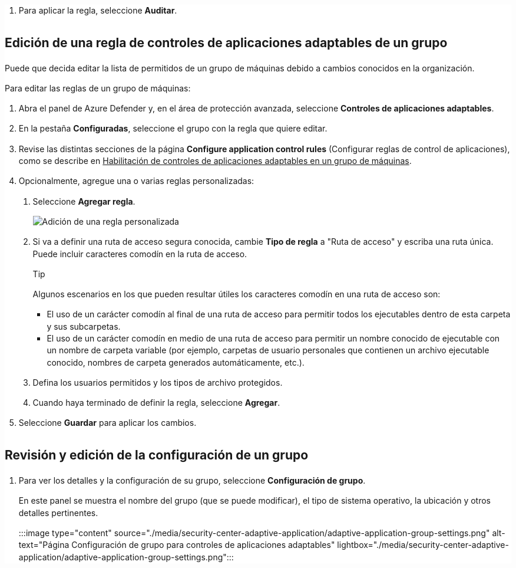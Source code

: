    1. Para aplicar la regla, seleccione **Auditar**. 




## <a name="edit-a-groups-adaptive-application-controls-rule"></a>Edición de una regla de controles de aplicaciones adaptables de un grupo

Puede que decida editar la lista de permitidos de un grupo de máquinas debido a cambios conocidos en la organización. 

Para editar las reglas de un grupo de máquinas:

1. Abra el panel de Azure Defender y, en el área de protección avanzada, seleccione **Controles de aplicaciones adaptables**.

1. En la pestaña **Configuradas**, seleccione el grupo con la regla que quiere editar.

1. Revise las distintas secciones de la página **Configure application control rules** (Configurar reglas de control de aplicaciones), como se describe en [Habilitación de controles de aplicaciones adaptables en un grupo de máquinas](#enable-application-controls-on-a-group-of-machines).

1. Opcionalmente, agregue una o varias reglas personalizadas:

   1. Seleccione **Agregar regla**.

      ![Adición de una regla personalizada](./media/security-center-adaptive-application/adaptive-application-add-custom-rule.png)

   1. Si va a definir una ruta de acceso segura conocida, cambie **Tipo de regla** a "Ruta de acceso" y escriba una ruta única. Puede incluir caracteres comodín en la ruta de acceso.
   
      > [!TIP]
      > Algunos escenarios en los que pueden resultar útiles los caracteres comodín en una ruta de acceso son:
      > 
      > * El uso de un carácter comodín al final de una ruta de acceso para permitir todos los ejecutables dentro de esta carpeta y sus subcarpetas.
      > * El uso de un carácter comodín en medio de una ruta de acceso para permitir un nombre conocido de ejecutable con un nombre de carpeta variable (por ejemplo, carpetas de usuario personales que contienen un archivo ejecutable conocido, nombres de carpeta generados automáticamente, etc.).
  
   1. Defina los usuarios permitidos y los tipos de archivo protegidos.

   1. Cuando haya terminado de definir la regla, seleccione **Agregar**.

1. Seleccione **Guardar** para aplicar los cambios.


## <a name="review-and-edit-a-groups-settings"></a>Revisión y edición de la configuración de un grupo

1. Para ver los detalles y la configuración de su grupo, seleccione **Configuración de grupo**.

    En este panel se muestra el nombre del grupo (que se puede modificar), el tipo de sistema operativo, la ubicación y otros detalles pertinentes.

    :::image type="content" source="./media/security-center-adaptive-application/adaptive-application-group-settings.png" alt-text="Página Configuración de grupo para controles de aplicaciones adaptables" lightbox="./media/security-center-adaptive-application/adaptive-application-group-settings.png":::
